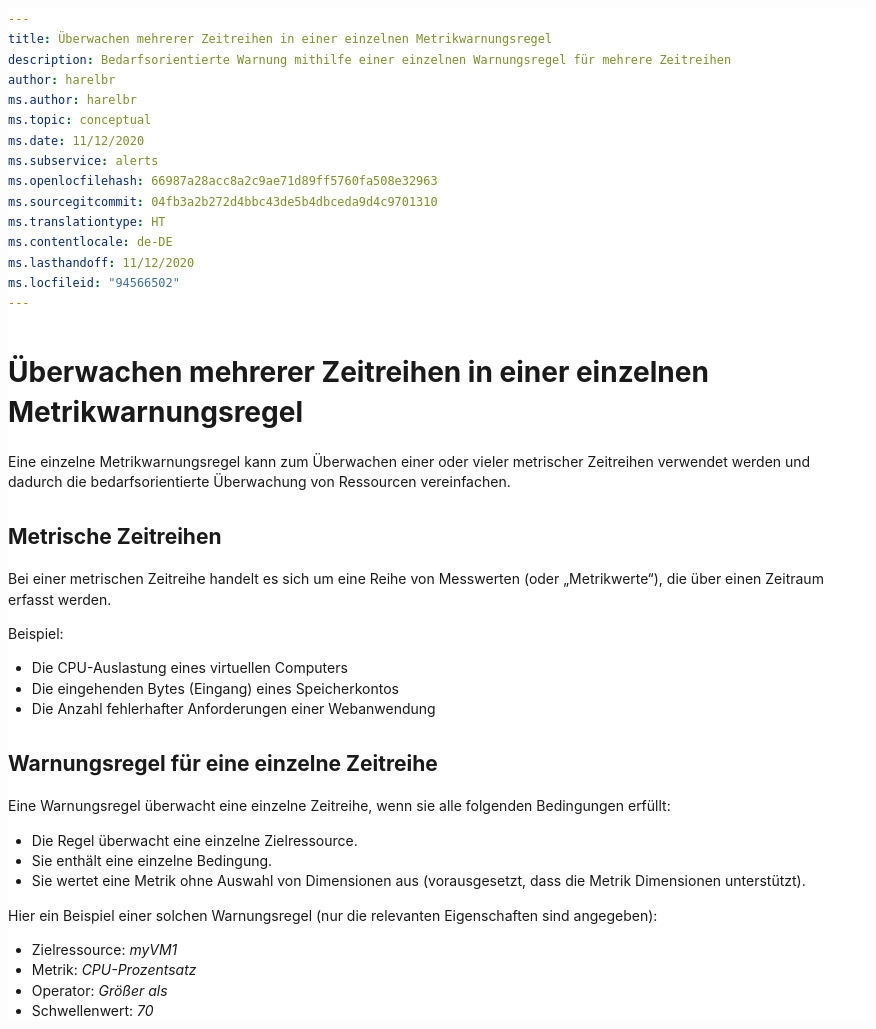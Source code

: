```yaml
---
title: Überwachen mehrerer Zeitreihen in einer einzelnen Metrikwarnungsregel
description: Bedarfsorientierte Warnung mithilfe einer einzelnen Warnungsregel für mehrere Zeitreihen
author: harelbr
ms.author: harelbr
ms.topic: conceptual
ms.date: 11/12/2020
ms.subservice: alerts
ms.openlocfilehash: 66987a28acc8a2c9ae71d89ff5760fa508e32963
ms.sourcegitcommit: 04fb3a2b272d4bbc43de5b4dbceda9d4c9701310
ms.translationtype: HT
ms.contentlocale: de-DE
ms.lasthandoff: 11/12/2020
ms.locfileid: "94566502"
---
```

# <a name="monitor-multiple-time-series-in-a-single-metric-alert-rule"></a>Überwachen mehrerer Zeitreihen in einer einzelnen Metrikwarnungsregel

Eine einzelne Metrikwarnungsregel kann zum Überwachen einer oder vieler metrischer Zeitreihen verwendet werden und dadurch die bedarfsorientierte Überwachung von Ressourcen vereinfachen.

## <a name="metric-time-series"></a>Metrische Zeitreihen

Bei einer metrischen Zeitreihe handelt es sich um eine Reihe von Messwerten (oder „Metrikwerte“), die über einen Zeitraum erfasst werden. 

Beispiel:

- Die CPU-Auslastung eines virtuellen Computers
- Die eingehenden Bytes (Eingang) eines Speicherkontos
- Die Anzahl fehlerhafter Anforderungen einer Webanwendung



## <a name="alert-rule-on-a-single-time-series"></a>Warnungsregel für eine einzelne Zeitreihe
Eine Warnungsregel überwacht eine einzelne Zeitreihe, wenn sie alle folgenden Bedingungen erfüllt:
-   Die Regel überwacht eine einzelne Zielressource. 
-   Sie enthält eine einzelne Bedingung.
-   Sie wertet eine Metrik ohne Auswahl von Dimensionen aus (vorausgesetzt, dass die Metrik Dimensionen unterstützt).

Hier ein Beispiel einer solchen Warnungsregel (nur die relevanten Eigenschaften sind angegeben):
-   Zielressource: *myVM1*
-   Metrik: *CPU-Prozentsatz*
-   Operator: *Größer als*
-   Schwellenwert: *70*
